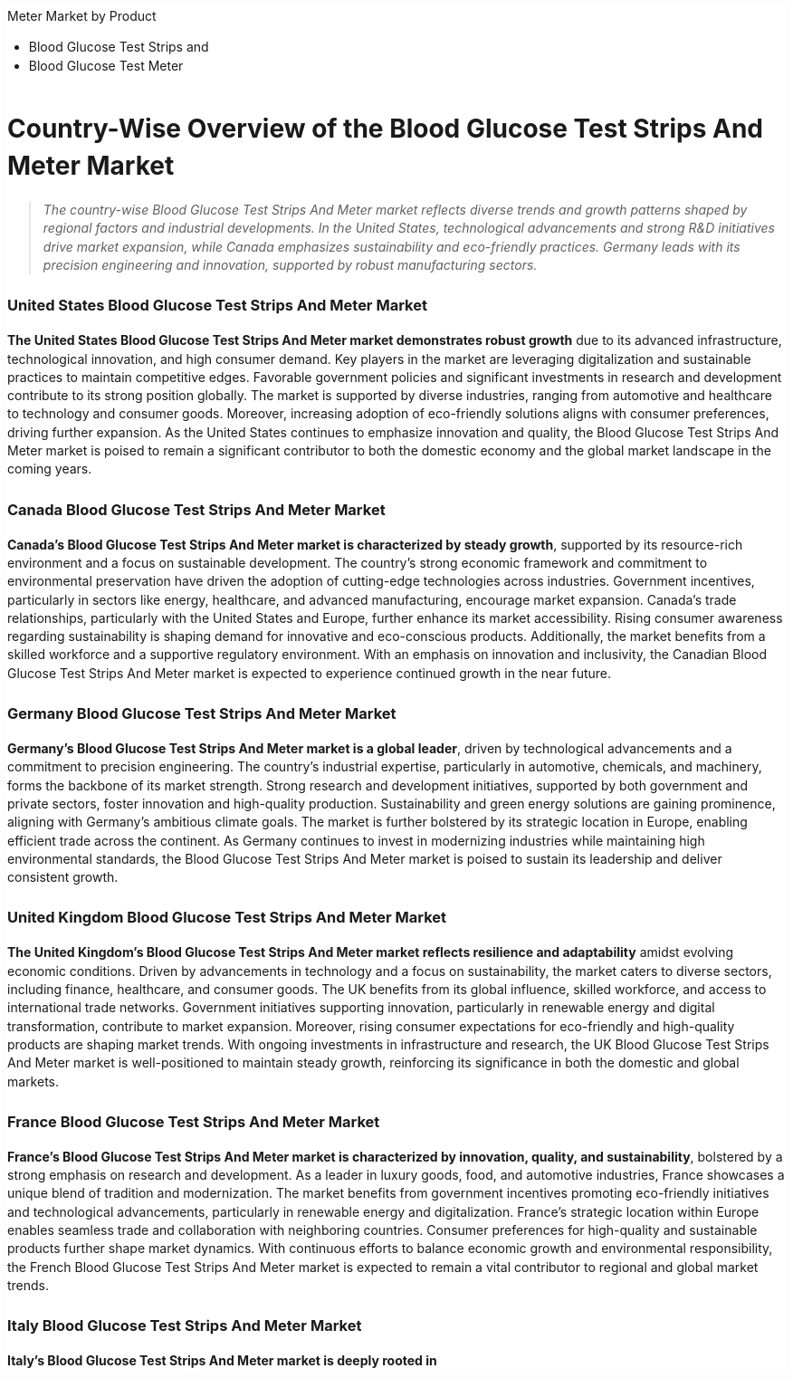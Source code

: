 Meter Market by Product</h3><ul><li>Blood Glucose Test Strips and</li><li>Blood Glucose Test Meter</li></ul><h1><span class="">Country-Wise Overview of the Blood Glucose Test Strips And Meter Market<br /></span></h1><blockquote><p><em><span class="">The country-wise Blood Glucose Test Strips And Meter market reflects diverse trends and growth patterns shaped by regional factors and industrial developments. In the United States, technological advancements and strong R&amp;D initiatives drive market expansion, while Canada emphasizes sustainability and eco-friendly practices. Germany leads with its precision engineering and innovation, supported by robust manufacturing sectors.</span></em></p></blockquote><h3><strong>United States Blood Glucose Test Strips And Meter Market</strong></h3><p><strong>The United States Blood Glucose Test Strips And Meter market demonstrates robust growth</strong> due to its advanced infrastructure, technological innovation, and high consumer demand. Key players in the market are leveraging digitalization and sustainable practices to maintain competitive edges. Favorable government policies and significant investments in research and development contribute to its strong position globally. The market is supported by diverse industries, ranging from automotive and healthcare to technology and consumer goods. Moreover, increasing adoption of eco-friendly solutions aligns with consumer preferences, driving further expansion. As the United States continues to emphasize innovation and quality, the Blood Glucose Test Strips And Meter market is poised to remain a significant contributor to both the domestic economy and the global market landscape in the coming years.</p><h3><strong>Canada Blood Glucose Test Strips And Meter Market</strong></h3><p><strong>Canada&rsquo;s Blood Glucose Test Strips And Meter market is characterized by steady growth</strong>, supported by its resource-rich environment and a focus on sustainable development. The country&rsquo;s strong economic framework and commitment to environmental preservation have driven the adoption of cutting-edge technologies across industries. Government incentives, particularly in sectors like energy, healthcare, and advanced manufacturing, encourage market expansion. Canada&rsquo;s trade relationships, particularly with the United States and Europe, further enhance its market accessibility. Rising consumer awareness regarding sustainability is shaping demand for innovative and eco-conscious products. Additionally, the market benefits from a skilled workforce and a supportive regulatory environment. With an emphasis on innovation and inclusivity, the Canadian Blood Glucose Test Strips And Meter market is expected to experience continued growth in the near future.</p><h3><strong>Germany Blood Glucose Test Strips And Meter Market</strong></h3><p><strong>Germany&rsquo;s Blood Glucose Test Strips And Meter market is a global leader</strong>, driven by technological advancements and a commitment to precision engineering. The country&rsquo;s industrial expertise, particularly in automotive, chemicals, and machinery, forms the backbone of its market strength. Strong research and development initiatives, supported by both government and private sectors, foster innovation and high-quality production. Sustainability and green energy solutions are gaining prominence, aligning with Germany&rsquo;s ambitious climate goals. The market is further bolstered by its strategic location in Europe, enabling efficient trade across the continent. As Germany continues to invest in modernizing industries while maintaining high environmental standards, the Blood Glucose Test Strips And Meter market is poised to sustain its leadership and deliver consistent growth.</p><h3><strong>United Kingdom Blood Glucose Test Strips And Meter Market</strong></h3><p><strong>The United Kingdom&rsquo;s Blood Glucose Test Strips And Meter market reflects resilience and adaptability</strong> amidst evolving economic conditions. Driven by advancements in technology and a focus on sustainability, the market caters to diverse sectors, including finance, healthcare, and consumer goods. The UK benefits from its global influence, skilled workforce, and access to international trade networks. Government initiatives supporting innovation, particularly in renewable energy and digital transformation, contribute to market expansion. Moreover, rising consumer expectations for eco-friendly and high-quality products are shaping market trends. With ongoing investments in infrastructure and research, the UK Blood Glucose Test Strips And Meter market is well-positioned to maintain steady growth, reinforcing its significance in both the domestic and global markets.</p><h3><strong>France Blood Glucose Test Strips And Meter Market</strong></h3><p><strong>France&rsquo;s Blood Glucose Test Strips And Meter market is characterized by innovation, quality, and sustainability</strong>, bolstered by a strong emphasis on research and development. As a leader in luxury goods, food, and automotive industries, France showcases a unique blend of tradition and modernization. The market benefits from government incentives promoting eco-friendly initiatives and technological advancements, particularly in renewable energy and digitalization. France&rsquo;s strategic location within Europe enables seamless trade and collaboration with neighboring countries. Consumer preferences for high-quality and sustainable products further shape market dynamics. With continuous efforts to balance economic growth and environmental responsibility, the French Blood Glucose Test Strips And Meter market is expected to remain a vital contributor to regional and global market trends.</p><h3><strong>Italy Blood Glucose Test Strips And Meter Market</strong></h3><p><strong>Italy&rsquo;s Blood Glucose Test Strips And Meter market is deeply rooted in